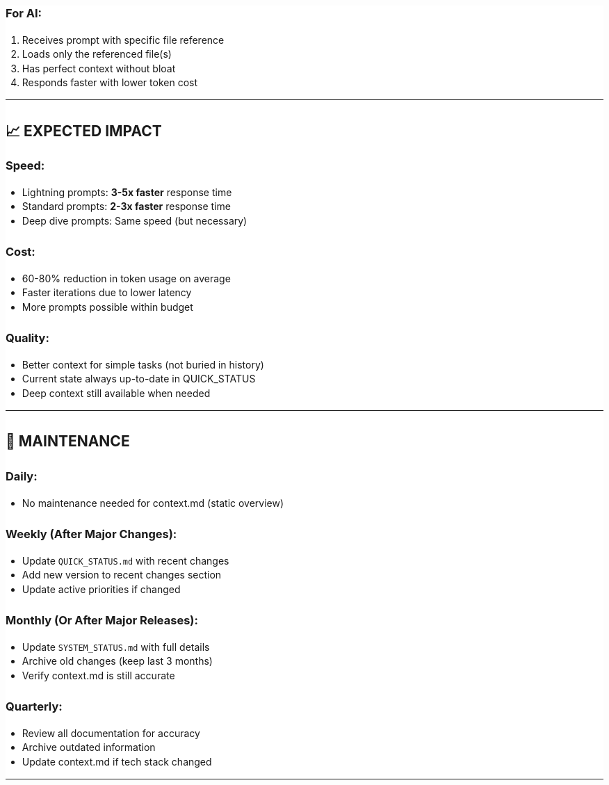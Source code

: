 ### **For AI:**
1. Receives prompt with specific file reference
2. Loads only the referenced file(s)
3. Has perfect context without bloat
4. Responds faster with lower token cost

---

## 📈 **EXPECTED IMPACT**

### **Speed:**
- Lightning prompts: **3-5x faster** response time
- Standard prompts: **2-3x faster** response time
- Deep dive prompts: Same speed (but necessary)

### **Cost:**
- 60-80% reduction in token usage on average
- Faster iterations due to lower latency
- More prompts possible within budget

### **Quality:**
- Better context for simple tasks (not buried in history)
- Current state always up-to-date in QUICK_STATUS
- Deep context still available when needed

---

## 🔄 **MAINTENANCE**

### **Daily:**
- No maintenance needed for context.md (static overview)

### **Weekly (After Major Changes):**
- Update `QUICK_STATUS.md` with recent changes
- Add new version to recent changes section
- Update active priorities if changed

### **Monthly (Or After Major Releases):**
- Update `SYSTEM_STATUS.md` with full details
- Archive old changes (keep last 3 months)
- Verify context.md is still accurate

### **Quarterly:**
- Review all documentation for accuracy
- Archive outdated information
- Update context.md if tech stack changed

---
